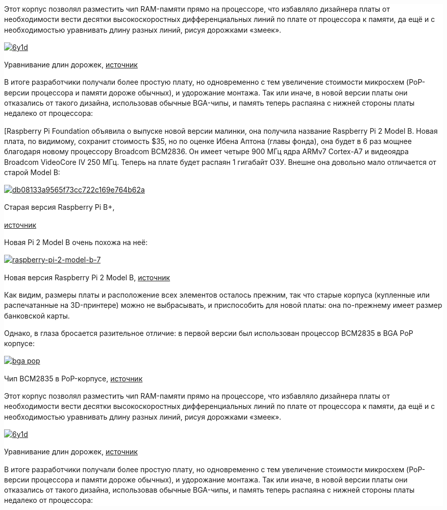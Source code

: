 Этот корпус позволял разместить чип RAM-памяти прямо на процессоре, что избавляло дизайнера платы от необходимости вести десятки высокоскоростных дифференциальных линий по плате от процессора к памяти, да ещё и с необходимостью уравнивать длину разных линий, рисуя дорожками &#171;змеек&#187;.

[<img class="alignnone size-full wp-image-2211" src="http://catethysis.ru/wp-content/uploads/2015/02/6y1d.png" alt="6y1d" width="868" height="776" />](http://catethysis.ru/wp-content/uploads/2015/02/6y1d.png)
  
Уравнивание длин дорожек, <a target="_blank" rel="nofollow" href="http://catethysis.ru/goto/http://www.eevblog.com/forum/altium/easy-way-to-generate-matched-length-traces/" >источник</a>

В итоге разработчики получали более простую плату, но одновременно с тем увеличение стоимости микросхем (PoP-версии процессора и памяти дороже обычных), и удорожание монтажа. Так или иначе, в новой версии платы они отказались от такого дизайна, использовав обычные BGA-чипы, и память теперь распаяна с нижней стороны платы недалеко от процессора:

[Raspberry Pi Foundation объявила о выпуске новой версии малинки, она получила название Raspberry Pi 2 Model B. Новая плата, по видимому, сохранит стоимость $35, но по оценке Ибена Аптона (главы фонда), она будет в 6 раз мощнее благодаря новому процессору Broadcom BCM2836. Он имеет четыре 900 МГц ядра ARMv7 Cortex-A7 и видеоядра Broadcom VideoCore IV 250 МГц. Теперь на плате будет распаян 1 гигабайт ОЗУ. Внешне она довольно мало отличается от старой Model B:

[<img class="alignnone size-large wp-image-2207" src="http://catethysis.ru/wp-content/uploads/2015/02/db08133a9565f73cc722c169e764b62a-1024x690.jpg" alt="db08133a9565f73cc722c169e764b62a" width="604" height="406" />](http://catethysis.ru/wp-content/uploads/2015/02/db08133a9565f73cc722c169e764b62a.jpg)

Старая версия Raspberry Pi B+, 

<a target="_blank" rel="nofollow" href="http://catethysis.ru/goto/http://habrahabr.ru/company/medgadgets/blog/229749/" >источник</a>

Новая Pi 2 Model B очень похожа на неё:

[<img class="alignnone size-large wp-image-2209" src="http://catethysis.ru/wp-content/uploads/2015/02/raspberry-pi-2-model-b-7-1024x681.jpg" alt="raspberry-pi-2-model-b-7" width="604" height="401" />](http://catethysis.ru/wp-content/uploads/2015/02/raspberry-pi-2-model-b-7.jpg)
  
Новая версия Raspberry Pi 2 Model B, <a target="_blank" rel="nofollow" href="http://catethysis.ru/goto/http://www.cnet.com/pictures/unboxing-the-supercharged-35-raspberry-pi-2/6/" >источник</a>

Как видим, размеры платы и расположение всех элементов осталось прежним, так что старые корпуса (купленные или распечатанные на 3D-принтере) можно не выбрасывать, и приспособить для новой платы: она по-прежнему имеет размер банковской карты.

Однако, в глаза бросается разительное отличие: в первой версии был использован процессор BCM2835 в BGA PoP корпусе:

[<img class="alignnone size-large wp-image-2210" src="http://catethysis.ru/wp-content/uploads/2015/02/bga-pop-1024x610.jpg" alt="bga pop" width="604" height="359" />](http://catethysis.ru/wp-content/uploads/2015/02/bga-pop.jpg)
  
Чип BCM2835 в PoP-корпусе, <a target="_blank" rel="nofollow" href="http://catethysis.ru/goto/http://cmsc411.com/hardware" >источник</a>

Этот корпус позволял разместить чип RAM-памяти прямо на процессоре, что избавляло дизайнера платы от необходимости вести десятки высокоскоростных дифференциальных линий по плате от процессора к памяти, да ещё и с необходимостью уравнивать длину разных линий, рисуя дорожками &#171;змеек&#187;.

[<img class="alignnone size-full wp-image-2211" src="http://catethysis.ru/wp-content/uploads/2015/02/6y1d.png" alt="6y1d" width="868" height="776" />](http://catethysis.ru/wp-content/uploads/2015/02/6y1d.png)
  
Уравнивание длин дорожек, <a target="_blank" rel="nofollow" href="http://catethysis.ru/goto/http://www.eevblog.com/forum/altium/easy-way-to-generate-matched-length-traces/" >источник</a>

В итоге разработчики получали более простую плату, но одновременно с тем увеличение стоимости микросхем (PoP-версии процессора и памяти дороже обычных), и удорожание монтажа. Так или иначе, в новой версии платы они отказались от такого дизайна, использовав обычные BGA-чипы, и память теперь распаяна с нижней стороны платы недалеко от процессора:
